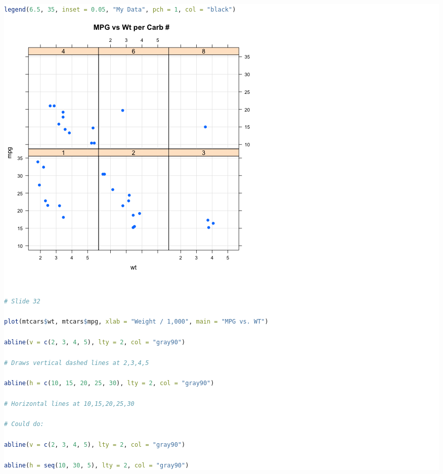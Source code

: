```r
legend(6.5, 35, inset = 0.05, "My Data", pch = 1, col = "black")
```

![plot of chunk unnamed-chunk-4](figure/unnamed-chunk-41.png) 

```r

# Slide 32

plot(mtcars$wt, mtcars$mpg, xlab = "Weight / 1,000", main = "MPG vs. WT")

abline(v = c(2, 3, 4, 5), lty = 2, col = "gray90")

# Draws vertical dashed lines at 2,3,4,5

abline(h = c(10, 15, 20, 25, 30), lty = 2, col = "gray90")

# Horizontal lines at 10,15,20,25,30

# Could do:

abline(v = c(2, 3, 4, 5), lty = 2, col = "gray90")

abline(h = seq(10, 30, 5), lty = 2, col = "gray90")
```
